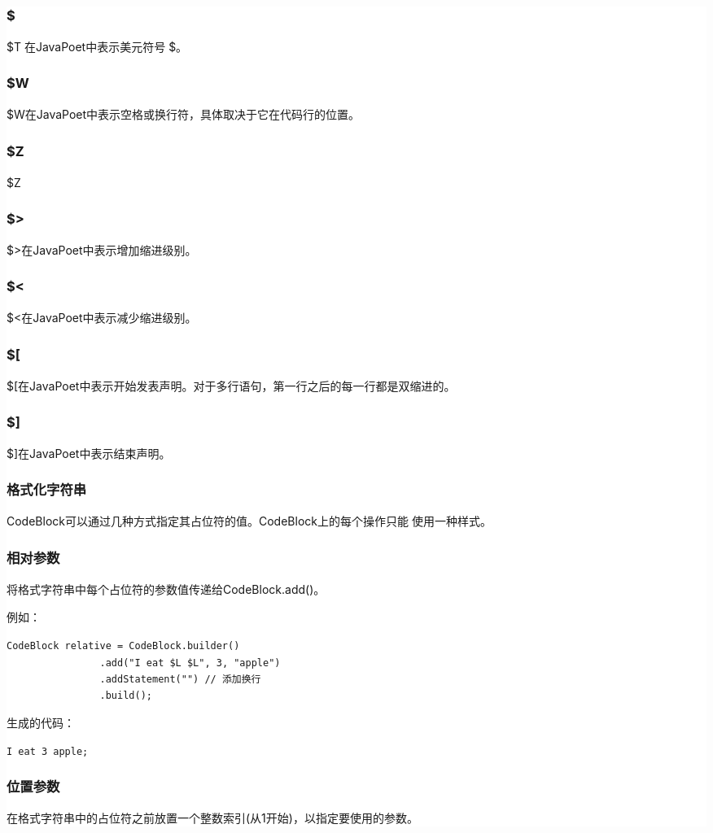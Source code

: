 ### $

$T   在JavaPoet中表示美元符号   \$。

### $W

$W在JavaPoet中表示空格或换行符，具体取决于它在代码行的位置。

### $Z

$Z

### $>

$>在JavaPoet中表示增加缩进级别。

### $<

$<在JavaPoet中表示减少缩进级别。

### $[

$[在JavaPoet中表示开始发表声明。对于多行语句，第一行之后的每一行都是双缩进的。

### $]

$]在JavaPoet中表示结束声明。

### 格式化字符串

CodeBlock可以通过几种方式指定其占位符的值。CodeBlock上的每个操作只能
使用一种样式。

### 相对参数

将格式字符串中每个占位符的参数值传递给CodeBlock.add()。

例如：

```
CodeBlock relative = CodeBlock.builder()
				.add("I eat $L $L", 3, "apple")
				.addStatement("") // 添加换行
				.build();
```

生成的代码：

```
I eat 3 apple;
```

### 位置参数

在格式字符串中的占位符之前放置一个整数索引(从1开始)，以指定要使用的参数。
